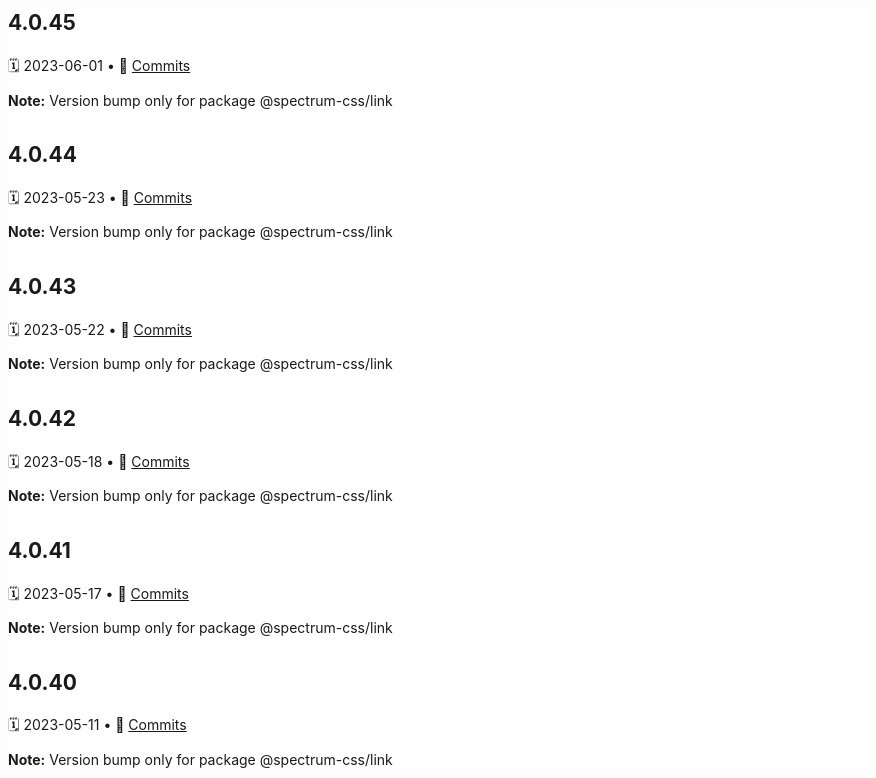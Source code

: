 <a name="4.0.45"></a>

## 4.0.45

🗓
2023-06-01 • 📝 [Commits](https://github.com/adobe/spectrum-css/compare/@spectrum-css/link@4.0.44...@spectrum-css/link@4.0.45)

**Note:** Version bump only for package @spectrum-css/link

<a name="4.0.44"></a>

## 4.0.44

🗓 2023-05-23 • 📝 [Commits](https://github.com/adobe/spectrum-css/compare/@spectrum-css/link@4.0.43...@spectrum-css/link@4.0.44)

**Note:** Version bump only for package @spectrum-css/link

<a name="4.0.43"></a>

## 4.0.43

🗓 2023-05-22 • 📝 [Commits](https://github.com/adobe/spectrum-css/compare/@spectrum-css/link@4.0.42...@spectrum-css/link@4.0.43)

**Note:** Version bump only for package @spectrum-css/link

<a name="4.0.42"></a>

## 4.0.42

🗓 2023-05-18 • 📝 [Commits](https://github.com/adobe/spectrum-css/compare/@spectrum-css/link@4.0.41...@spectrum-css/link@4.0.42)

**Note:** Version bump only for package @spectrum-css/link

<a name="4.0.41"></a>

## 4.0.41

🗓 2023-05-17 • 📝 [Commits](https://github.com/adobe/spectrum-css/compare/@spectrum-css/link@4.0.40...@spectrum-css/link@4.0.41)

**Note:** Version bump only for package @spectrum-css/link

<a name="4.0.40"></a>

## 4.0.40

🗓 2023-05-11 • 📝 [Commits](https://github.com/adobe/spectrum-css/compare/@spectrum-css/link@4.0.39...@spectrum-css/link@4.0.40)

**Note:** Version bump only for package @spectrum-css/link
